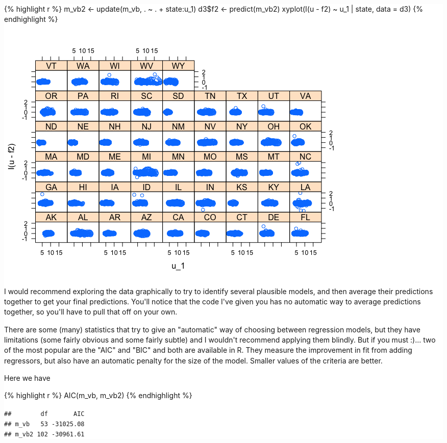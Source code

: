 {% highlight r %}
m_vb2 <- update(m_vb, . ~ . + state:u_1)
d3$f2 <- predict(m_vb2)
xyplot(I(u - f2) ~ u_1 | state, data = d3)
{% endhighlight %}

![](instructions_files/figure-markdown_github/unnamed-chunk-30-1.png)

I would recommend exploring the data graphically to try to identify several plausible models, and then average their predictions together to get your final predictions. You'll notice that the code I've given you has no automatic way to average predictions together, so you'll have to pull that off on your own.

There are some (many) statistics that try to give an "automatic" way of choosing between regression models, but they have limitations (some fairly obvious and some fairly subtle) and I wouldn't recommend applying them blindly. But if you must :)... two of the most popular are the "AIC" and "BIC" and both are available in R. They measure the improvement in fit from adding regressors, but also have an automatic penalty for the size of the model. Smaller values of the criteria are better.

Here we have

{% highlight r %}
AIC(m_vb, m_vb2)
{% endhighlight %}

    ##        df       AIC
    ## m_vb   53 -31025.08
    ## m_vb2 102 -30961.61
